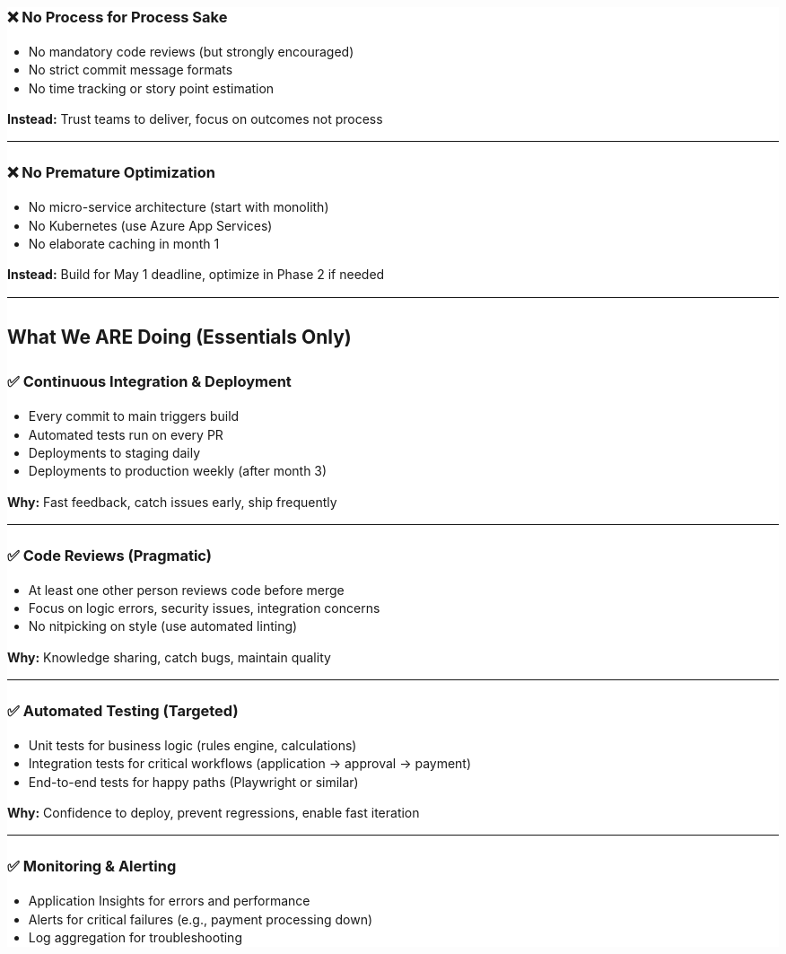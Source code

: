 
### ❌ No Process for Process Sake
- No mandatory code reviews (but strongly encouraged)
- No strict commit message formats
- No time tracking or story point estimation

**Instead:** Trust teams to deliver, focus on outcomes not process

---

### ❌ No Premature Optimization
- No micro-service architecture (start with monolith)
- No Kubernetes (use Azure App Services)
- No elaborate caching in month 1

**Instead:** Build for May 1 deadline, optimize in Phase 2 if needed

---

## What We ARE Doing (Essentials Only)

### ✅ Continuous Integration & Deployment
- Every commit to main triggers build
- Automated tests run on every PR
- Deployments to staging daily
- Deployments to production weekly (after month 3)

**Why:** Fast feedback, catch issues early, ship frequently

---

### ✅ Code Reviews (Pragmatic)
- At least one other person reviews code before merge
- Focus on logic errors, security issues, integration concerns
- No nitpicking on style (use automated linting)

**Why:** Knowledge sharing, catch bugs, maintain quality

---

### ✅ Automated Testing (Targeted)
- Unit tests for business logic (rules engine, calculations)
- Integration tests for critical workflows (application → approval → payment)
- End-to-end tests for happy paths (Playwright or similar)

**Why:** Confidence to deploy, prevent regressions, enable fast iteration

---

### ✅ Monitoring & Alerting
- Application Insights for errors and performance
- Alerts for critical failures (e.g., payment processing down)
- Log aggregation for troubleshooting
